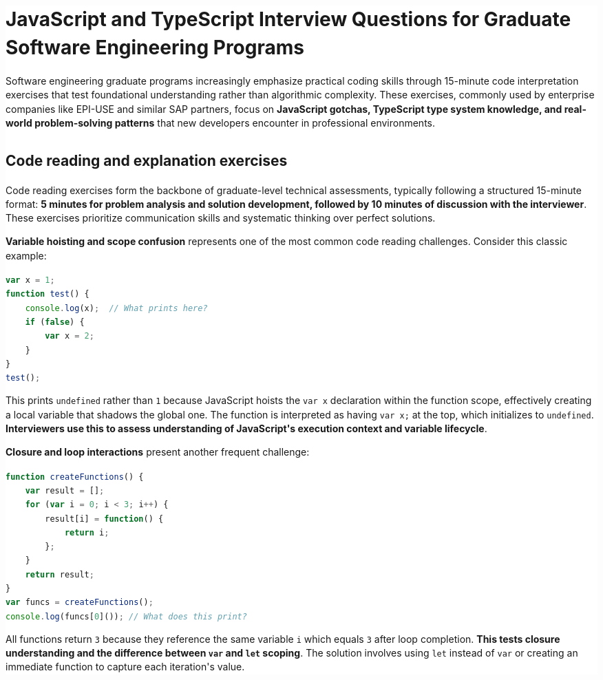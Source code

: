 # JavaScript and TypeScript Interview Questions for Graduate Software Engineering Programs

Software engineering graduate programs increasingly emphasize practical coding skills through 15-minute code interpretation exercises that test foundational understanding rather than algorithmic complexity. These exercises, commonly used by enterprise companies like EPI-USE and similar SAP partners, focus on **JavaScript gotchas, TypeScript type system knowledge, and real-world problem-solving patterns** that new developers encounter in professional environments.

## Code reading and explanation exercises

Code reading exercises form the backbone of graduate-level technical assessments, typically following a structured 15-minute format: **5 minutes for problem analysis and solution development, followed by 10 minutes of discussion with the interviewer**. These exercises prioritize communication skills and systematic thinking over perfect solutions.

**Variable hoisting and scope confusion** represents one of the most common code reading challenges. Consider this classic example:

```javascript
var x = 1;
function test() {
    console.log(x);  // What prints here?
    if (false) {
        var x = 2;
    }
}
test();
```

This prints `undefined` rather than `1` because JavaScript hoists the `var x` declaration within the function scope, effectively creating a local variable that shadows the global one. The function is interpreted as having `var x;` at the top, which initializes to `undefined`. **Interviewers use this to assess understanding of JavaScript's execution context and variable lifecycle**.

**Closure and loop interactions** present another frequent challenge:

```javascript
function createFunctions() {
    var result = [];
    for (var i = 0; i < 3; i++) {
        result[i] = function() {
            return i;
        };
    }
    return result;
}
var funcs = createFunctions();
console.log(funcs[0]()); // What does this print?
```

All functions return `3` because they reference the same variable `i` which equals `3` after loop completion. **This tests closure understanding and the difference between `var` and `let` scoping**. The solution involves using `let` instead of `var` or creating an immediate function to capture each iteration's value.
